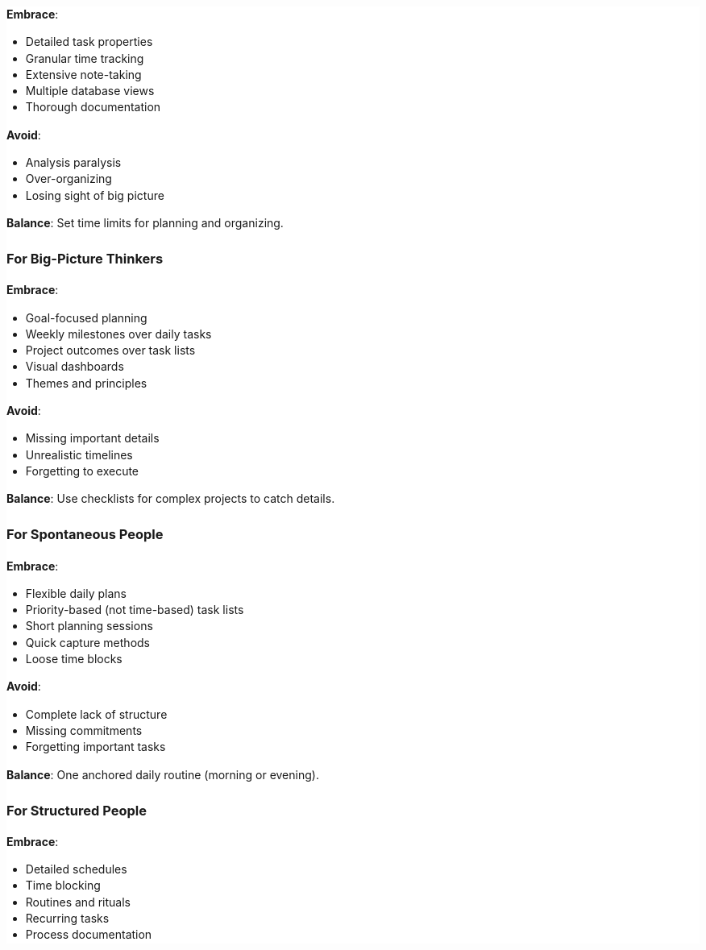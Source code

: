 **Embrace**:
- Detailed task properties
- Granular time tracking
- Extensive note-taking
- Multiple database views
- Thorough documentation

**Avoid**:
- Analysis paralysis
- Over-organizing
- Losing sight of big picture

**Balance**: Set time limits for planning and organizing.

### For Big-Picture Thinkers

**Embrace**:
- Goal-focused planning
- Weekly milestones over daily tasks
- Project outcomes over task lists
- Visual dashboards
- Themes and principles

**Avoid**:
- Missing important details
- Unrealistic timelines
- Forgetting to execute

**Balance**: Use checklists for complex projects to catch details.

### For Spontaneous People

**Embrace**:
- Flexible daily plans
- Priority-based (not time-based) task lists
- Short planning sessions
- Quick capture methods
- Loose time blocks

**Avoid**:
- Complete lack of structure
- Missing commitments
- Forgetting important tasks

**Balance**: One anchored daily routine (morning or evening).

### For Structured People

**Embrace**:
- Detailed schedules
- Time blocking
- Routines and rituals
- Recurring tasks
- Process documentation
